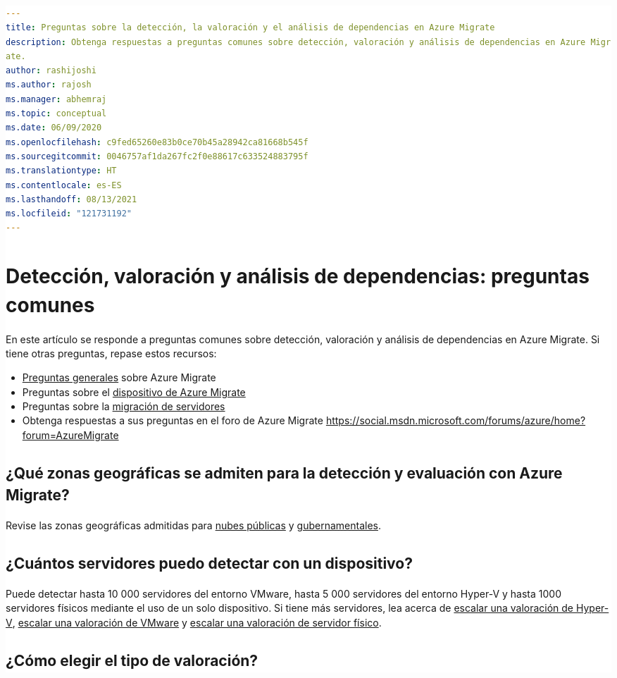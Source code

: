 ```yaml
---
title: Preguntas sobre la detección, la valoración y el análisis de dependencias en Azure Migrate
description: Obtenga respuestas a preguntas comunes sobre detección, valoración y análisis de dependencias en Azure Migrate.
author: rashijoshi
ms.author: rajosh
ms.manager: abhemraj
ms.topic: conceptual
ms.date: 06/09/2020
ms.openlocfilehash: c9fed65260e83b0ce70b45a28942ca81668b545f
ms.sourcegitcommit: 0046757af1da267fc2f0e88617c633524883795f
ms.translationtype: HT
ms.contentlocale: es-ES
ms.lasthandoff: 08/13/2021
ms.locfileid: "121731192"
---
```

# <a name="discovery-assessment-and-dependency-analysis---common-questions"></a>Detección, valoración y análisis de dependencias: preguntas comunes

En este artículo se responde a preguntas comunes sobre detección, valoración y análisis de dependencias en Azure Migrate. Si tiene otras preguntas, repase estos recursos:

- [Preguntas generales](resources-faq.md) sobre Azure Migrate
- Preguntas sobre el [dispositivo de Azure Migrate](common-questions-appliance.md)
- Preguntas sobre la [migración de servidores](common-questions-server-migration.md)
- Obtenga respuestas a sus preguntas en el foro de Azure Migrate https://social.msdn.microsoft.com/forums/azure/home?forum=AzureMigrate

## <a name="what-geographies-are-supported-for-discovery-and-assessment-with-azure-migrate"></a>¿Qué zonas geográficas se admiten para la detección y evaluación con Azure Migrate?

Revise las zonas geográficas admitidas para [nubes públicas](migrate-support-matrix.md#supported-geographies-public-cloud) y [gubernamentales](migrate-support-matrix.md#supported-geographies-azure-government).

## <a name="how-many-servers-can-i-discover-with-an-appliance"></a>¿Cuántos servidores puedo detectar con un dispositivo?

Puede detectar hasta 10 000 servidores del entorno VMware, hasta 5 000 servidores del entorno Hyper-V y hasta 1000 servidores físicos mediante el uso de un solo dispositivo. Si tiene más servidores, lea acerca de [escalar una valoración de Hyper-V](scale-hyper-v-assessment.md), [escalar una valoración de VMware](scale-vmware-assessment.md) y [escalar una valoración de servidor físico](scale-physical-assessment.md).

## <a name="how-do-i-choose-the-assessment-type"></a>¿Cómo elegir el tipo de valoración?
